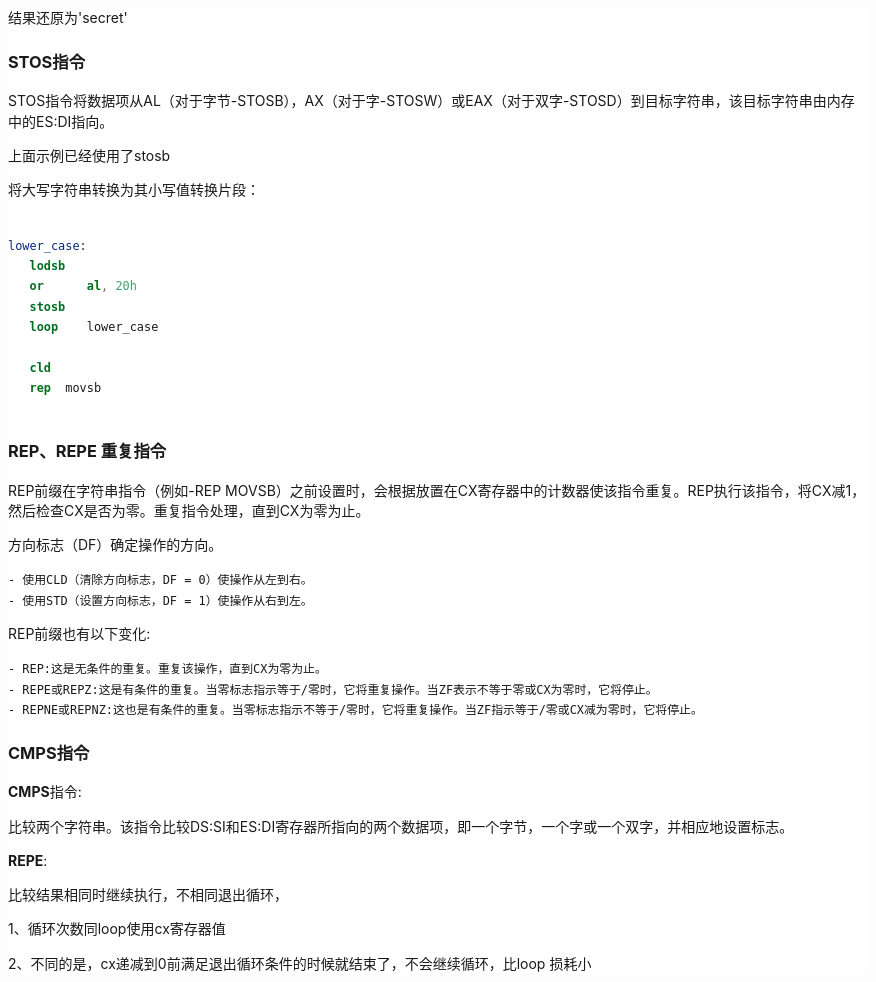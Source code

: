 结果还原为'secret'



### STOS指令

STOS指令将数据项从AL（对于字节-STOSB），AX（对于字-STOSW）或EAX（对于双字-STOSD）到目标字符串，该目标字符串由内存中的ES:DI指向。

上面示例已经使用了stosb

将大写字符串转换为其小写值转换片段：

```nasm
   
lower_case:
   lodsb
   or      al, 20h
   stosb
   loop    lower_case    
   
   cld
   rep  movsb
 
```



### REP、REPE 重复指令

REP前缀在字符串指令（例如-REP MOVSB）之前设置时，会根据放置在CX寄存器中的计数器使该指令重复。REP执行该指令，将CX减1，然后检查CX是否为零。重复指令处理，直到CX为零为止。

方向标志（DF）确定操作的方向。

```
- 使用CLD（清除方向标志，DF = 0）使操作从左到右。
- 使用STD（设置方向标志，DF = 1）使操作从右到左。
```

REP前缀也有以下变化:

```
- REP:这是无条件的重复。重复该操作，直到CX为零为止。
- REPE或REPZ:这是有条件的重复。当零标志指示等于/零时，它将重复操作。当ZF表示不等于零或CX为零时，它将停止。
- REPNE或REPNZ:这也是有条件的重复。当零标志指示不等于/零时，它将重复操作。当ZF指示等于/零或CX减为零时，它将停止。
```



### CMPS指令

**CMPS**指令:

比较两个字符串。该指令比较DS:SI和ES:DI寄存器所指向的两个数据项，即一个字节，一个字或一个双字，并相应地设置标志。

**REPE**: 

比较结果相同时继续执行，不相同退出循环，

1、循环次数同loop使用cx寄存器值

2、不同的是，cx递减到0前满足退出循环条件的时候就结束了，不会继续循环，比loop 损耗小
